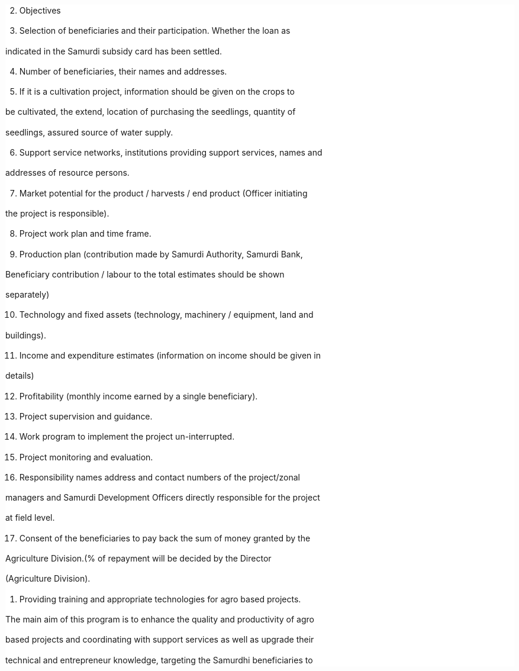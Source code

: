 2. Objectives

3. Selection of beneficiaries and their participation. Whether the loan as

indicated in the Samurdi subsidy card has been settled.

4. Number of beneficiaries, their names and addresses.

5. If it is a cultivation project, information should be given on the crops to

be cultivated, the extend, location of purchasing the seedlings, quantity of

seedlings, assured source of water supply.

6. Support service networks, institutions providing support services, names and

addresses of resource persons.

7. Market potential for the product / harvests / end product (Officer initiating

the project is responsible).

8. Project work plan and time frame.

9. Production plan (contribution made by Samurdi Authority, Samurdi Bank,

Beneficiary contribution / labour to the total estimates should be shown

separately)

10. Technology and fixed assets (technology, machinery / equipment, land and

buildings).

11. Income and expenditure estimates (information on income should be given in

details)

12. Profitability (monthly income earned by a single beneficiary).

13. Project supervision and guidance.

14. Work program to implement the project un-interrupted.

15. Project monitoring and evaluation.

16. Responsibility names address and contact numbers of the project/zonal

managers and Samurdi Development Officers directly responsible for the project

at field level.

17. Consent of the beneficiaries to pay back the sum of money granted by the

Agriculture Division.(% of repayment will be decided by the Director

(Agriculture Division).

01. Providing training and appropriate technologies for agro based projects.

The main aim of this program is to enhance the quality and productivity of agro

based projects and coordinating with support services as well as upgrade their

technical and entrepreneur knowledge, targeting the Samurdhi beneficiaries to
